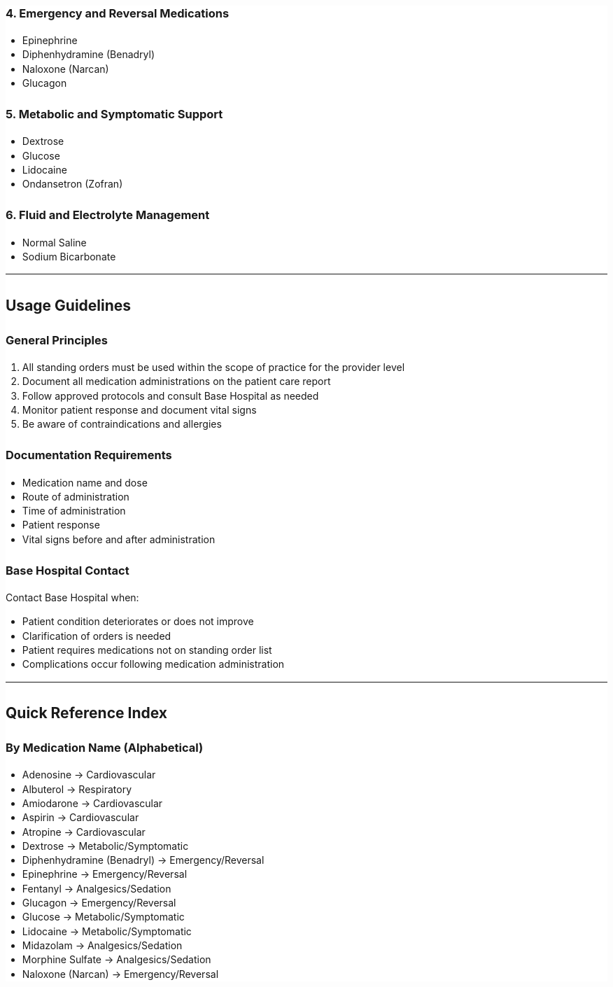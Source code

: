 ### 4. Emergency and Reversal Medications
- Epinephrine
- Diphenhydramine (Benadryl)
- Naloxone (Narcan)
- Glucagon

### 5. Metabolic and Symptomatic Support
- Dextrose
- Glucose
- Lidocaine
- Ondansetron (Zofran)

### 6. Fluid and Electrolyte Management
- Normal Saline
- Sodium Bicarbonate

---

## Usage Guidelines

### General Principles
1. All standing orders must be used within the scope of practice for the provider level
2. Document all medication administrations on the patient care report
3. Follow approved protocols and consult Base Hospital as needed
4. Monitor patient response and document vital signs
5. Be aware of contraindications and allergies

### Documentation Requirements
- Medication name and dose
- Route of administration
- Time of administration
- Patient response
- Vital signs before and after administration

### Base Hospital Contact
Contact Base Hospital when:
- Patient condition deteriorates or does not improve
- Clarification of orders is needed
- Patient requires medications not on standing order list
- Complications occur following medication administration

---

## Quick Reference Index

### By Medication Name (Alphabetical)
- Adenosine → Cardiovascular
- Albuterol → Respiratory
- Amiodarone → Cardiovascular
- Aspirin → Cardiovascular
- Atropine → Cardiovascular
- Dextrose → Metabolic/Symptomatic
- Diphenhydramine (Benadryl) → Emergency/Reversal
- Epinephrine → Emergency/Reversal
- Fentanyl → Analgesics/Sedation
- Glucagon → Emergency/Reversal
- Glucose → Metabolic/Symptomatic
- Lidocaine → Metabolic/Symptomatic
- Midazolam → Analgesics/Sedation
- Morphine Sulfate → Analgesics/Sedation
- Naloxone (Narcan) → Emergency/Reversal